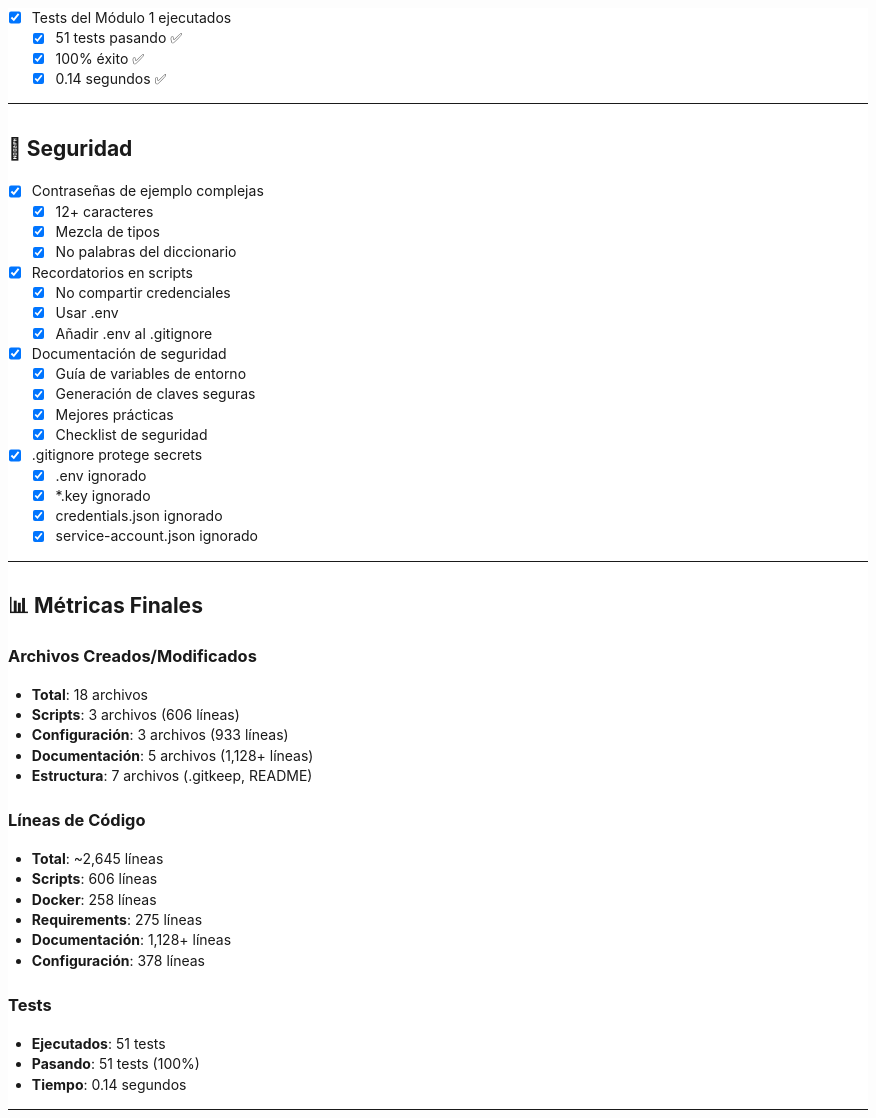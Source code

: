 - [x] Tests del Módulo 1 ejecutados
  - [x] 51 tests pasando ✅
  - [x] 100% éxito ✅
  - [x] 0.14 segundos ✅

---

## 🔐 Seguridad

- [x] Contraseñas de ejemplo complejas
  - [x] 12+ caracteres
  - [x] Mezcla de tipos
  - [x] No palabras del diccionario

- [x] Recordatorios en scripts
  - [x] No compartir credenciales
  - [x] Usar .env
  - [x] Añadir .env al .gitignore

- [x] Documentación de seguridad
  - [x] Guía de variables de entorno
  - [x] Generación de claves seguras
  - [x] Mejores prácticas
  - [x] Checklist de seguridad

- [x] .gitignore protege secrets
  - [x] .env ignorado
  - [x] *.key ignorado
  - [x] credentials.json ignorado
  - [x] service-account.json ignorado

---

## 📊 Métricas Finales

### Archivos Creados/Modificados
- **Total**: 18 archivos
- **Scripts**: 3 archivos (606 líneas)
- **Configuración**: 3 archivos (933 líneas)
- **Documentación**: 5 archivos (1,128+ líneas)
- **Estructura**: 7 archivos (.gitkeep, README)

### Líneas de Código
- **Total**: ~2,645 líneas
- **Scripts**: 606 líneas
- **Docker**: 258 líneas
- **Requirements**: 275 líneas
- **Documentación**: 1,128+ líneas
- **Configuración**: 378 líneas

### Tests
- **Ejecutados**: 51 tests
- **Pasando**: 51 tests (100%)
- **Tiempo**: 0.14 segundos

---